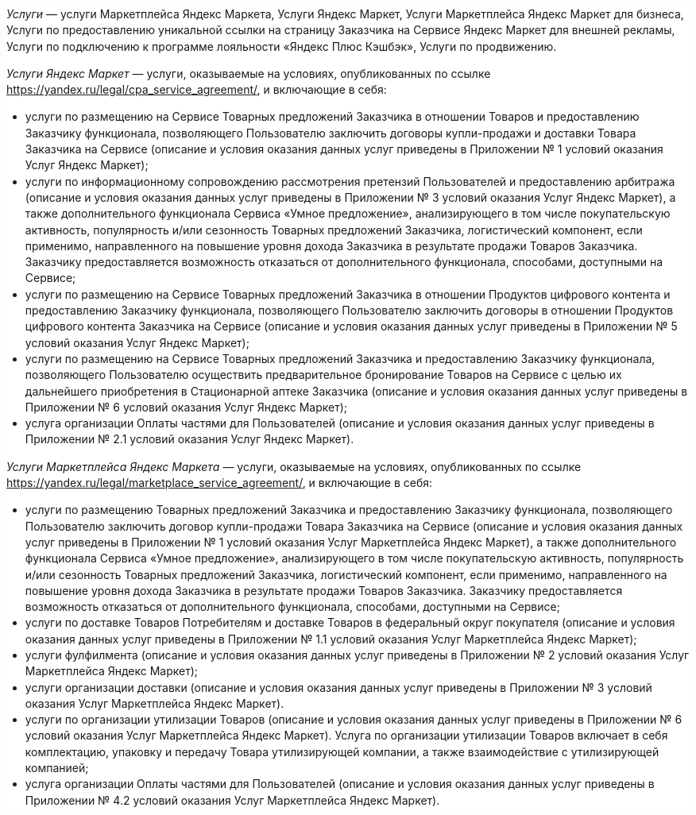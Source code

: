 
*Услуги* — услуги Маркетплейса Яндекс Маркета, Услуги Яндекс Маркет, Услуги Маркетплейса Яндекс Маркет для бизнеса, Услуги по предоставлению уникальной ссылки на страницу Заказчика на Сервисе Яндекс Маркет для внешней рекламы, Услуги по подключению к программе лояльности «Яндекс Плюс Кэшбэк», Услуги по продвижению.


*Услуги Яндекс Маркет* — услуги, оказываемые на условиях, опубликованных по ссылке <https://yandex.ru/legal/cpa_service_agreement/>, и включающие в себя:


* услуги по размещению на Сервисе Товарных предложений Заказчика в отношении Товаров и предоставлению Заказчику функционала, позволяющего Пользователю заключить договоры купли\-продажи и доставки Товара Заказчика на Сервисе (описание и условия оказания данных услуг приведены в Приложении № 1 условий оказания Услуг Яндекс Маркет);
* услуги по информационному сопровождению рассмотрения претензий Пользователей и предоставлению арбитража (описание и условия оказания данных услуг приведены в Приложении № 3 условий оказания Услуг Яндекс Маркет), а также дополнительного функционала Сервиса «Умное предложение», анализирующего в том числе покупательскую активность, популярность и/или сезонность Товарных предложений Заказчика, логистический компонент, если применимо, направленного на повышение уровня дохода Заказчика в результате продажи Товаров Заказчика. Заказчику предоставляется возможность отказаться от дополнительного функционала, способами, доступными на Сервисе;
* услуги по размещению на Сервисе Товарных предложений Заказчика в отношении Продуктов цифрового контента и предоставлению Заказчику функционала, позволяющего Пользователю заключить договоры в отношении Продуктов цифрового контента Заказчика на Сервисе (описание и условия оказания данных услуг приведены в Приложении № 5 условий оказания Услуг Яндекс Маркет);
* услуги по размещению на Сервисе Товарных предложений Заказчика и предоставлению Заказчику функционала, позволяющего Пользователю осуществить предварительное бронирование Товаров на Сервисе с целью их дальнейшего приобретения в Стационарной аптеке Заказчика (описание и условия оказания данных услуг приведены в Приложении № 6 условий оказания Услуг Яндекс Маркет);
* услуга организации Оплаты частями для Пользователей (описание и условия оказания данных услуг приведены в Приложении № 2\.1 условий оказания Услуг Яндекс Маркет).


*Услуги Маркетплейса Яндекс Маркета* — услуги, оказываемые на условиях, опубликованных по ссылке <https://yandex.ru/legal/marketplace_service_agreement/>, и включающие в себя:


* услуги по размещению Товарных предложений Заказчика и предоставлению Заказчику функционала, позволяющего Пользователю заключить договор купли\-продажи Товара Заказчика на Сервисе (описание и условия оказания данных услуг приведены в Приложении № 1 условий оказания Услуг Маркетплейса Яндекс Маркет), а также дополнительного функционала Сервиса «Умное предложение», анализирующего в том числе покупательскую активность, популярность и/или сезонность Товарных предложений Заказчика, логистический компонент, если применимо, направленного на повышение уровня дохода Заказчика в результате продажи Товаров Заказчика. Заказчику предоставляется возможность отказаться от дополнительного функционала, способами, доступными на Сервисе;
* услуги по доставке Товаров Потребителям и доставке Товаров в федеральный округ покупателя (описание и условия оказания данных услуг приведены в Приложении № 1\.1 условий оказания Услуг Маркетплейса Яндекс Маркет);
* услуги фулфилмента (описание и условия оказания данных услуг приведены в Приложении № 2 условий оказания Услуг Маркетплейса Яндекс Маркет);
* услуги организации доставки (описание и условия оказания данных услуг приведены в Приложении № 3 условий оказания Услуг Маркетплейса Яндекс Маркет).
* услуги по организации утилизации Товаров (описание и условия оказания данных услуг приведены в Приложении № 6 условий оказания Услуг Маркетплейса Яндекс Маркет). Услуга по организации утилизации Товаров включает в себя комплектацию, упаковку и передачу Товара утилизирующей компании, а также взаимодействие с утилизирующей компанией;
* услуга организации Оплаты частями для Пользователей (описание и условия оказания данных услуг приведены в Приложении № 4\.2 условий оказания Услуг Маркетплейса Яндекс Маркет).
